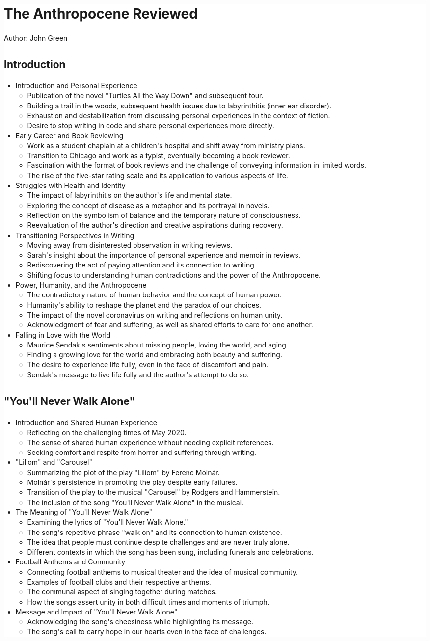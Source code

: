 
# The Anthropocene Reviewed
Author: John Green

## Introduction
- Introduction and Personal Experience
  - Publication of the novel "Turtles All the Way Down" and subsequent tour.
  - Building a trail in the woods, subsequent health issues due to labyrinthitis (inner ear disorder).
  - Exhaustion and destabilization from discussing personal experiences in the context of fiction.
  - Desire to stop writing in code and share personal experiences more directly.
- Early Career and Book Reviewing
  - Work as a student chaplain at a children's hospital and shift away from ministry plans.
  - Transition to Chicago and work as a typist, eventually becoming a book reviewer.
  - Fascination with the format of book reviews and the challenge of conveying information in limited words.
  - The rise of the five-star rating scale and its application to various aspects of life.
- Struggles with Health and Identity
  - The impact of labyrinthitis on the author's life and mental state.
  - Exploring the concept of disease as a metaphor and its portrayal in novels.
  - Reflection on the symbolism of balance and the temporary nature of consciousness.
  - Reevaluation of the author's direction and creative aspirations during recovery.
- Transitioning Perspectives in Writing
  - Moving away from disinterested observation in writing reviews.
  - Sarah's insight about the importance of personal experience and memoir in reviews.
  - Rediscovering the act of paying attention and its connection to writing.
  - Shifting focus to understanding human contradictions and the power of the Anthropocene.
- Power, Humanity, and the Anthropocene
  - The contradictory nature of human behavior and the concept of human power.
  - Humanity's ability to reshape the planet and the paradox of our choices.
  - The impact of the novel coronavirus on writing and reflections on human unity.
  - Acknowledgment of fear and suffering, as well as shared efforts to care for one another.
- Falling in Love with the World
  - Maurice Sendak's sentiments about missing people, loving the world, and aging.
  - Finding a growing love for the world and embracing both beauty and suffering.
  - The desire to experience life fully, even in the face of discomfort and pain.
  - Sendak's message to live life fully and the author's attempt to do so.

## "You'll Never Walk Alone"
- Introduction and Shared Human Experience
  - Reflecting on the challenging times of May 2020.
  - The sense of shared human experience without needing explicit references.
  - Seeking comfort and respite from horror and suffering through writing.
- "Liliom" and "Carousel"
  - Summarizing the plot of the play "Liliom" by Ferenc Molnár.
  - Molnár's persistence in promoting the play despite early failures.
  - Transition of the play to the musical "Carousel" by Rodgers and Hammerstein.
  - The inclusion of the song "You'll Never Walk Alone" in the musical.
- The Meaning of "You'll Never Walk Alone"
  - Examining the lyrics of "You'll Never Walk Alone."
  - The song's repetitive phrase "walk on" and its connection to human existence.
  - The idea that people must continue despite challenges and are never truly alone.
  - Different contexts in which the song has been sung, including funerals and celebrations.
- Football Anthems and Community
  - Connecting football anthems to musical theater and the idea of musical community.
  - Examples of football clubs and their respective anthems.
  - The communal aspect of singing together during matches.
  - How the songs assert unity in both difficult times and moments of triumph.
- Message and Impact of "You'll Never Walk Alone"
  - Acknowledging the song's cheesiness while highlighting its message.
  - The song's call to carry hope in our hearts even in the face of challenges.